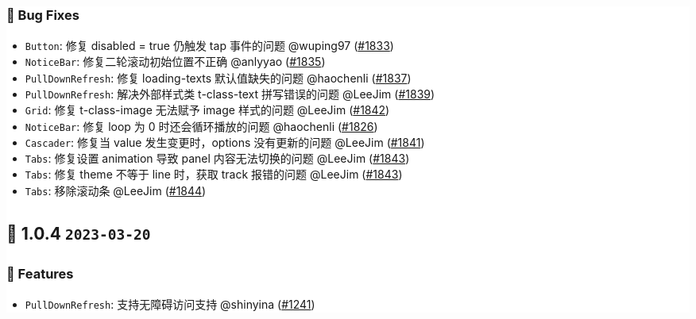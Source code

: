 ### 🐞 Bug Fixes
- `Button`: 修复 disabled = true 仍触发 tap 事件的问题 @wuping97 ([#1833](https://github.com/Tencent/tdesign-miniprogram/pull/1833))
- `NoticeBar`: 修复二轮滚动初始位置不正确 @anlyyao ([#1835](https://github.com/Tencent/tdesign-miniprogram/pull/1835))
- `PullDownRefresh`: 修复 loading-texts 默认值缺失的问题 @haochenli ([#1837](https://github.com/Tencent/tdesign-miniprogram/pull/1837))
- `PullDownRefresh`: 解决外部样式类 t-class-text 拼写错误的问题 @LeeJim ([#1839](https://github.com/Tencent/tdesign-miniprogram/pull/1839))
- `Grid`: 修复 t-class-image 无法赋予 image 样式的问题 @LeeJim ([#1842](https://github.com/Tencent/tdesign-miniprogram/pull/1842))
- `NoticeBar`: 修复 loop 为 0 时还会循环播放的问题 @haochenli ([#1826](https://github.com/Tencent/tdesign-miniprogram/pull/1826))
- `Cascader`: 修复当 value 发生变更时，options 没有更新的问题 @LeeJim ([#1841](https://github.com/Tencent/tdesign-miniprogram/pull/1841))
- `Tabs`: 修复设置 animation 导致 panel 内容无法切换的问题 @LeeJim ([#1843](https://github.com/Tencent/tdesign-miniprogram/pull/1843))
- `Tabs`: 修复 theme 不等于 line 时，获取 track 报错的问题 @LeeJim ([#1843](https://github.com/Tencent/tdesign-miniprogram/pull/1843))
- `Tabs`: 移除滚动条 @LeeJim ([#1844](https://github.com/Tencent/tdesign-miniprogram/pull/1844))


## 🌈 1.0.4 `2023-03-20`
### 🚀 Features
- `PullDownRefresh`: 支持无障碍访问支持 @shinyina ([#1241](https://github.com/Tencent/tdesign-miniprogram/pull/1241))
